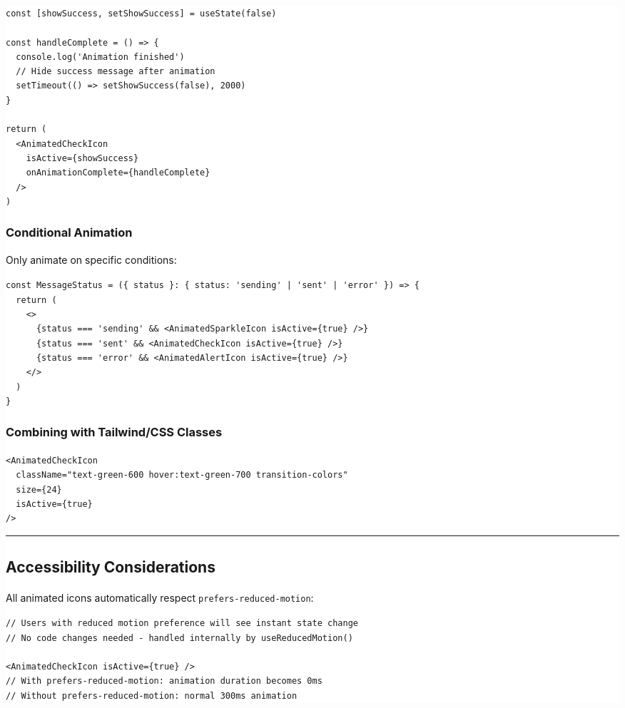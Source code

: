 ```tsx
const [showSuccess, setShowSuccess] = useState(false)

const handleComplete = () => {
  console.log('Animation finished')
  // Hide success message after animation
  setTimeout(() => setShowSuccess(false), 2000)
}

return (
  <AnimatedCheckIcon
    isActive={showSuccess}
    onAnimationComplete={handleComplete}
  />
)
```

### Conditional Animation

Only animate on specific conditions:

```tsx
const MessageStatus = ({ status }: { status: 'sending' | 'sent' | 'error' }) => {
  return (
    <>
      {status === 'sending' && <AnimatedSparkleIcon isActive={true} />}
      {status === 'sent' && <AnimatedCheckIcon isActive={true} />}
      {status === 'error' && <AnimatedAlertIcon isActive={true} />}
    </>
  )
}
```

### Combining with Tailwind/CSS Classes

```tsx
<AnimatedCheckIcon
  className="text-green-600 hover:text-green-700 transition-colors"
  size={24}
  isActive={true}
/>
```

---

## Accessibility Considerations

All animated icons automatically respect `prefers-reduced-motion`:

```tsx
// Users with reduced motion preference will see instant state change
// No code changes needed - handled internally by useReducedMotion()

<AnimatedCheckIcon isActive={true} />
// With prefers-reduced-motion: animation duration becomes 0ms
// Without prefers-reduced-motion: normal 300ms animation
```
